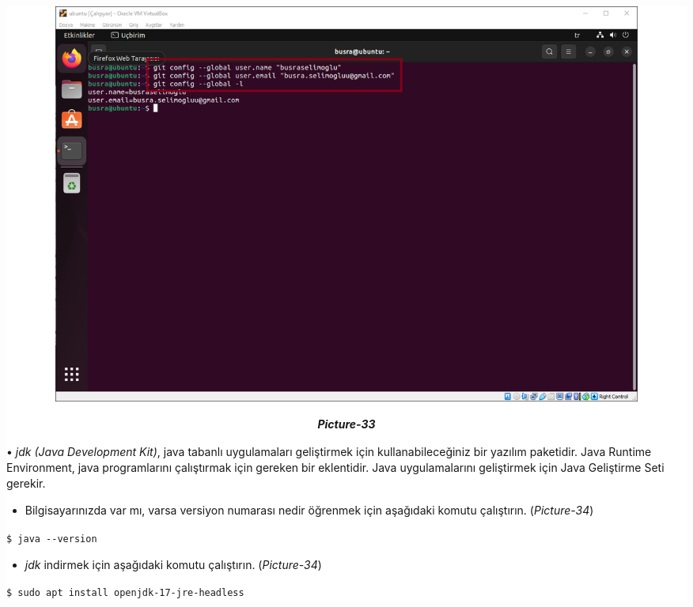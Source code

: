   <img width="1000" height="500" src="https://github.com/busraselimoglu/devops_project/blob/main/screenshot/setup-screen/git2.png">
</p>

***<p align="center"> Picture-33 </p>***

• *jdk (Java Development Kit)*, java tabanlı uygulamaları geliştirmek için kullanabileceğiniz bir yazılım paketidir. Java Runtime Environment, java programlarını çalıştırmak için gereken bir eklentidir. Java uygulamalarını geliştirmek için Java Geliştirme Seti gerekir. 
- Bilgisayarınızda var mı, varsa versiyon numarası nedir öğrenmek için aşağıdaki komutu çalıştırın. (*Picture-34*)

`$ java --version `

- *jdk* indirmek için aşağıdaki komutu çalıştırın. (*Picture-34*)

`$ sudo apt install openjdk-17-jre-headless `

<p align="center">
